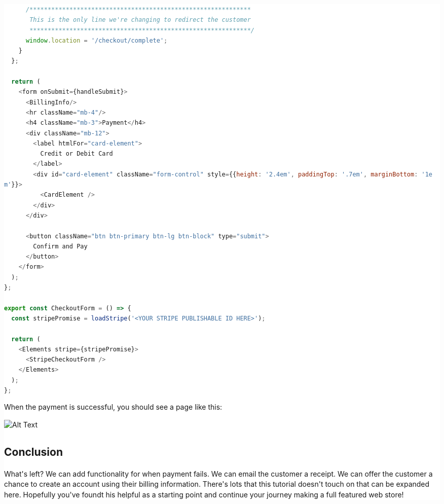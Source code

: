 ```js
      /*************************************************************
       This is the only line we're changing to redirect the customer
       *************************************************************/
      window.location = '/checkout/complete';
    }
  };

  return (
    <form onSubmit={handleSubmit}>
      <BillingInfo/>
      <hr className="mb-4"/>
      <h4 className="mb-3">Payment</h4>
      <div className="mb-12">
        <label htmlFor="card-element">
          Credit or Debit Card
        </label>
        <div id="card-element" className="form-control" style={{height: '2.4em', paddingTop: '.7em', marginBottom: '1em'}}>
          <CardElement />
        </div>
      </div>

      <button className="btn btn-primary btn-lg btn-block" type="submit">
        Confirm and Pay
      </button>
    </form>
  );
};

export const CheckoutForm = () => {
  const stripePromise = loadStripe('<YOUR STRIPE PUBLISHABLE ID HERE>');

  return (
    <Elements stripe={stripePromise}>
      <StripeCheckoutForm />
    </Elements>
  );
};
```

When the payment is successful, you should see a page like this:

![Alt Text](https://dev-to-uploads.s3.amazonaws.com/i/3kna0zkyp6lyiv1bze6i.png)


## Conclusion

What's left? We can add functionality for when payment fails. We can email the customer a receipt. We can offer the customer a chance to create an account using their billing information. There's lots that this tutorial doesn't touch on that can be expanded here. Hopefully you've foundt his helpful as a starting point and continue your journey making a full featured web store!
